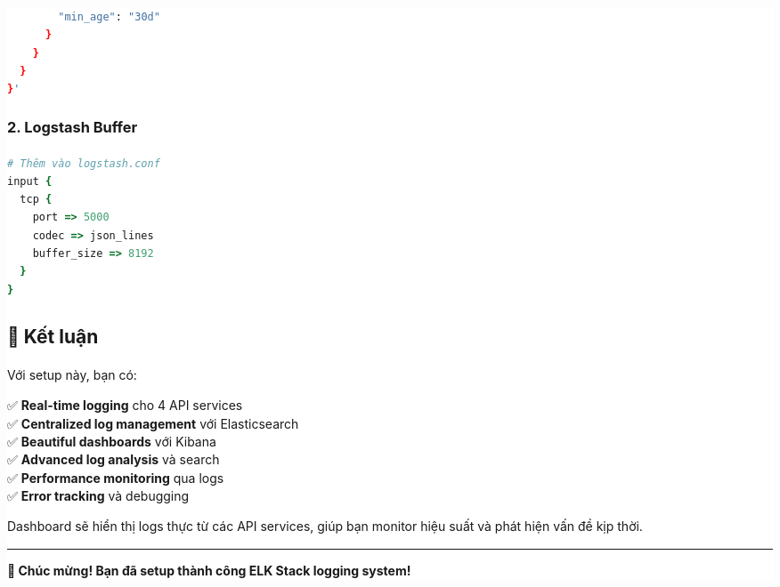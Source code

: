 ```bash
        "min_age": "30d"
      }
    }
  }
}'
```

### 2. Logstash Buffer

```ruby
# Thêm vào logstash.conf
input {
  tcp {
    port => 5000
    codec => json_lines
    buffer_size => 8192
  }
}
```

## 🎯 Kết luận

Với setup này, bạn có:

✅ **Real-time logging** cho 4 API services  
✅ **Centralized log management** với Elasticsearch  
✅ **Beautiful dashboards** với Kibana  
✅ **Advanced log analysis** và search  
✅ **Performance monitoring** qua logs  
✅ **Error tracking** và debugging  

Dashboard sẽ hiển thị logs thực từ các API services, giúp bạn monitor hiệu suất và phát hiện vấn đề kịp thời.

---

**🎉 Chúc mừng! Bạn đã setup thành công ELK Stack logging system!**
